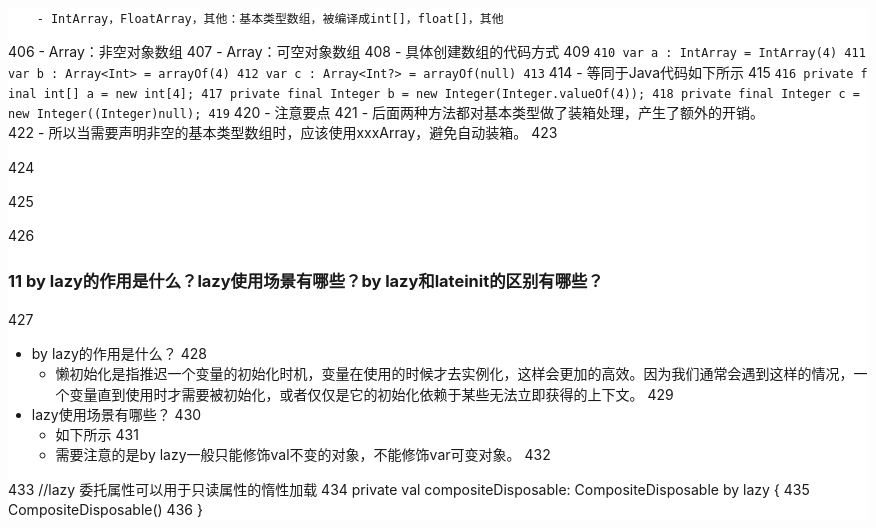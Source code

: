         - IntArray，FloatArray，其他：基本类型数组，被编译成int[]，float[]，其他
406
        - Array：非空对象数组
407
        - Array：可空对象数组
408
    - 具体创建数组的代码方式
409
        ```
410
        var a : IntArray = IntArray(4)
411
        var b : Array<Int> = arrayOf(4)
412
        var c : Array<Int?> = arrayOf(null)
413
        ```
414
    - 等同于Java代码如下所示
415
        ```
416
        private final int[] a = new int[4];
417
        private final Integer b = new Integer(Integer.valueOf(4));
418
        private final Integer c = new Integer((Integer)null);
419
        ```
420
    - 注意要点
421
        - 后面两种方法都对基本类型做了装箱处理，产生了额外的开销。  
422
        - 所以当需要声明非空的基本类型数组时，应该使用xxxArray，避免自动装箱。
423

424

425

426
### 11 by lazy的作用是什么？lazy使用场景有哪些？by lazy和lateinit的区别有哪些？
427
- by lazy的作用是什么？
428
    - 懒初始化是指推迟一个变量的初始化时机，变量在使用的时候才去实例化，这样会更加的高效。因为我们通常会遇到这样的情况，一个变量直到使用时才需要被初始化，或者仅仅是它的初始化依赖于某些无法立即获得的上下文。 
429
- lazy使用场景有哪些？
430
    - 如下所示
431
    - 需要注意的是by lazy一般只能修饰val不变的对象，不能修饰var可变对象。
432
    ```
433
    //lazy 委托属性可以用于只读属性的惰性加载
434
    private val compositeDisposable: CompositeDisposable by lazy {
435
        CompositeDisposable()
436
    }